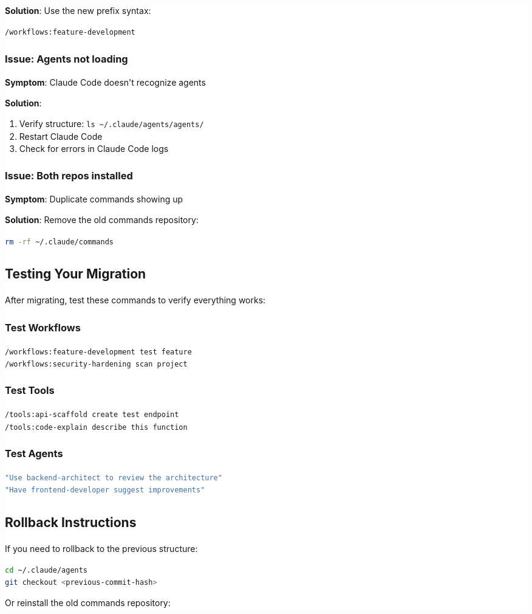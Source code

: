 **Solution**: Use the new prefix syntax:
```bash
/workflows:feature-development
```

### Issue: Agents not loading

**Symptom**: Claude Code doesn't recognize agents

**Solution**:
1. Verify structure: `ls ~/.claude/agents/agents/`
2. Restart Claude Code
3. Check for errors in Claude Code logs

### Issue: Both repos installed

**Symptom**: Duplicate commands showing up

**Solution**: Remove the old commands repository:
```bash
rm -rf ~/.claude/commands
```

## Testing Your Migration

After migrating, test these commands to verify everything works:

### Test Workflows
```bash
/workflows:feature-development test feature
/workflows:security-hardening scan project
```

### Test Tools
```bash
/tools:api-scaffold create test endpoint
/tools:code-explain describe this function
```

### Test Agents
```bash
"Use backend-architect to review the architecture"
"Have frontend-developer suggest improvements"
```

## Rollback Instructions

If you need to rollback to the previous structure:

```bash
cd ~/.claude/agents
git checkout <previous-commit-hash>
```

Or reinstall the old commands repository:
